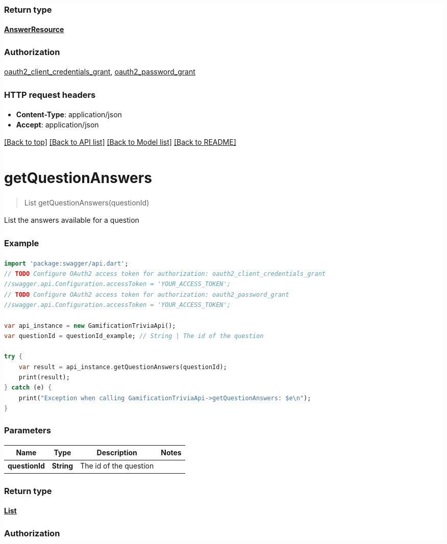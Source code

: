 ### Return type

[**AnswerResource**](AnswerResource.md)

### Authorization

[oauth2_client_credentials_grant](../README.md#oauth2_client_credentials_grant), [oauth2_password_grant](../README.md#oauth2_password_grant)

### HTTP request headers

 - **Content-Type**: application/json
 - **Accept**: application/json

[[Back to top]](#) [[Back to API list]](../README.md#documentation-for-api-endpoints) [[Back to Model list]](../README.md#documentation-for-models) [[Back to README]](../README.md)

# **getQuestionAnswers**
> List<AnswerResource> getQuestionAnswers(questionId)

List the answers available for a question

### Example 
```dart
import 'package:swagger/api.dart';
// TODO Configure OAuth2 access token for authorization: oauth2_client_credentials_grant
//swagger.api.Configuration.accessToken = 'YOUR_ACCESS_TOKEN';
// TODO Configure OAuth2 access token for authorization: oauth2_password_grant
//swagger.api.Configuration.accessToken = 'YOUR_ACCESS_TOKEN';

var api_instance = new GamificationTriviaApi();
var questionId = questionId_example; // String | The id of the question

try { 
    var result = api_instance.getQuestionAnswers(questionId);
    print(result);
} catch (e) {
    print("Exception when calling GamificationTriviaApi->getQuestionAnswers: $e\n");
}
```

### Parameters

Name | Type | Description  | Notes
------------- | ------------- | ------------- | -------------
 **questionId** | **String**| The id of the question | 

### Return type

[**List<AnswerResource>**](AnswerResource.md)

### Authorization

